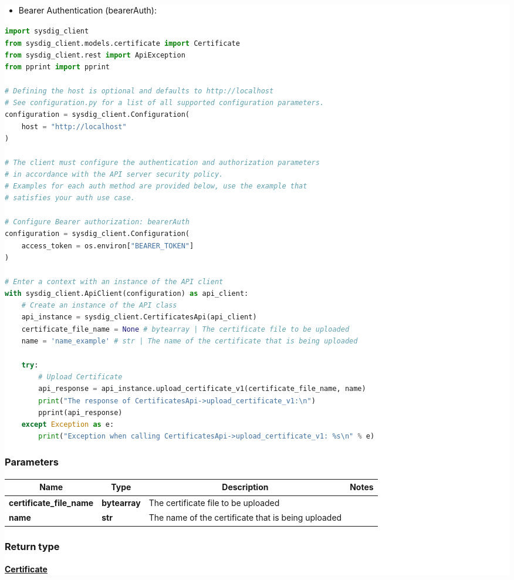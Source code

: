 * Bearer Authentication (bearerAuth):

```python
import sysdig_client
from sysdig_client.models.certificate import Certificate
from sysdig_client.rest import ApiException
from pprint import pprint

# Defining the host is optional and defaults to http://localhost
# See configuration.py for a list of all supported configuration parameters.
configuration = sysdig_client.Configuration(
    host = "http://localhost"
)

# The client must configure the authentication and authorization parameters
# in accordance with the API server security policy.
# Examples for each auth method are provided below, use the example that
# satisfies your auth use case.

# Configure Bearer authorization: bearerAuth
configuration = sysdig_client.Configuration(
    access_token = os.environ["BEARER_TOKEN"]
)

# Enter a context with an instance of the API client
with sysdig_client.ApiClient(configuration) as api_client:
    # Create an instance of the API class
    api_instance = sysdig_client.CertificatesApi(api_client)
    certificate_file_name = None # bytearray | The certificate file to be uploaded
    name = 'name_example' # str | The name of the certificate that is being uploaded

    try:
        # Upload Certificate
        api_response = api_instance.upload_certificate_v1(certificate_file_name, name)
        print("The response of CertificatesApi->upload_certificate_v1:\n")
        pprint(api_response)
    except Exception as e:
        print("Exception when calling CertificatesApi->upload_certificate_v1: %s\n" % e)
```



### Parameters


Name | Type | Description  | Notes
------------- | ------------- | ------------- | -------------
 **certificate_file_name** | **bytearray**| The certificate file to be uploaded | 
 **name** | **str**| The name of the certificate that is being uploaded | 

### Return type

[**Certificate**](Certificate.md)
